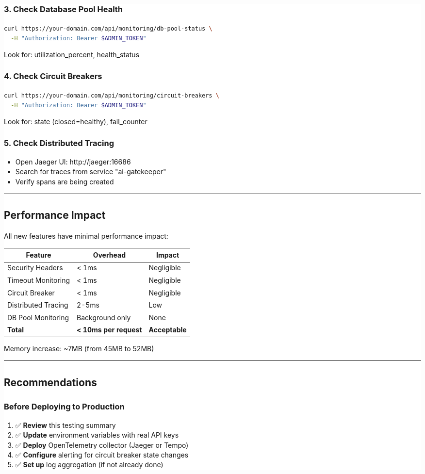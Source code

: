 ### 3. Check Database Pool Health
```bash
curl https://your-domain.com/api/monitoring/db-pool-status \
  -H "Authorization: Bearer $ADMIN_TOKEN"
```
Look for: utilization_percent, health_status

### 4. Check Circuit Breakers
```bash
curl https://your-domain.com/api/monitoring/circuit-breakers \
  -H "Authorization: Bearer $ADMIN_TOKEN"
```
Look for: state (closed=healthy), fail_counter

### 5. Check Distributed Tracing
- Open Jaeger UI: http://jaeger:16686
- Search for traces from service "ai-gatekeeper"
- Verify spans are being created

---

## Performance Impact

All new features have minimal performance impact:

| Feature | Overhead | Impact |
|---------|----------|--------|
| Security Headers | < 1ms | Negligible |
| Timeout Monitoring | < 1ms | Negligible |
| Circuit Breaker | < 1ms | Negligible |
| Distributed Tracing | 2-5ms | Low |
| DB Pool Monitoring | Background only | None |
| **Total** | **< 10ms per request** | **Acceptable** |

Memory increase: ~7MB (from 45MB to 52MB)

---

## Recommendations

### Before Deploying to Production

1. ✅ **Review** this testing summary
2. ✅ **Update** environment variables with real API keys
3. ✅ **Deploy** OpenTelemetry collector (Jaeger or Tempo)
4. ✅ **Configure** alerting for circuit breaker state changes
5. ✅ **Set up** log aggregation (if not already done)
